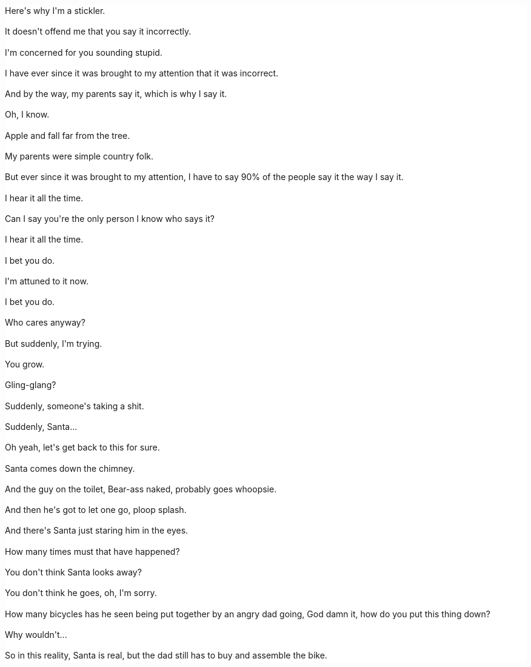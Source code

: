 Here's why I'm a stickler.

It doesn't offend me that you say it incorrectly.

I'm concerned for you sounding stupid.

I have ever since it was brought to my attention that it was incorrect.

And by the way, my parents say it, which is why I say it.

Oh, I know.

Apple and fall far from the tree.

My parents were simple country folk.

But ever since it was brought to my attention, I have to say 90% of the people say it the way I say it.

I hear it all the time.

Can I say you're the only person I know who says it?

I hear it all the time.

I bet you do.

I'm attuned to it now.

I bet you do.

Who cares anyway?

But suddenly, I'm trying.

You grow.

Gling-glang?

Suddenly, someone's taking a shit.

Suddenly, Santa...

Oh yeah, let's get back to this for sure.

Santa comes down the chimney.

And the guy on the toilet, Bear-ass naked, probably goes whoopsie.

And then he's got to let one go, ploop splash.

And there's Santa just staring him in the eyes.

How many times must that have happened?

You don't think Santa looks away?

You don't think he goes, oh, I'm sorry.

How many bicycles has he seen being put together by an angry dad going, God damn it, how do you put this thing down?

Why wouldn't...

So in this reality, Santa is real, but the dad still has to buy and assemble the bike.
